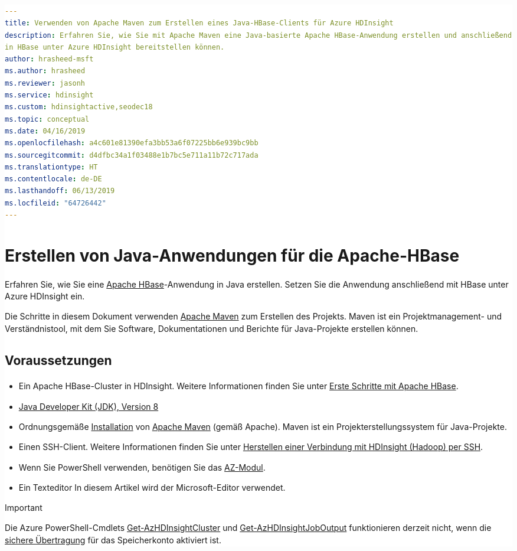 ```yaml
---
title: Verwenden von Apache Maven zum Erstellen eines Java-HBase-Clients für Azure HDInsight
description: Erfahren Sie, wie Sie mit Apache Maven eine Java-basierte Apache HBase-Anwendung erstellen und anschließend in HBase unter Azure HDInsight bereitstellen können.
author: hrasheed-msft
ms.author: hrasheed
ms.reviewer: jasonh
ms.service: hdinsight
ms.custom: hdinsightactive,seodec18
ms.topic: conceptual
ms.date: 04/16/2019
ms.openlocfilehash: a4c601e81390efa3bb53a6f07225bb6e939bc9bb
ms.sourcegitcommit: d4dfbc34a1f03488e1b7bc5e711a11b72c717ada
ms.translationtype: HT
ms.contentlocale: de-DE
ms.lasthandoff: 06/13/2019
ms.locfileid: "64726442"
---
```

# <a name="build-java-applications-for-apache-hbase"></a>Erstellen von Java-Anwendungen für die Apache-HBase

Erfahren Sie, wie Sie eine [Apache HBase](https://hbase.apache.org/)-Anwendung in Java erstellen. Setzen Sie die Anwendung anschließend mit HBase unter Azure HDInsight ein.

Die Schritte in diesem Dokument verwenden [Apache Maven](https://maven.apache.org/) zum Erstellen des Projekts. Maven ist ein Projektmanagement- und Verständnistool, mit dem Sie Software, Dokumentationen und Berichte für Java-Projekte erstellen können.

## <a name="prerequisites"></a>Voraussetzungen

* Ein Apache HBase-Cluster in HDInsight. Weitere Informationen finden Sie unter [Erste Schritte mit Apache HBase](./apache-hbase-tutorial-get-started-linux.md).

* [Java Developer Kit (JDK), Version 8](https://aka.ms/azure-jdks)

* Ordnungsgemäße [Installation](https://maven.apache.org/install.html) von [Apache Maven](https://maven.apache.org/download.cgi) (gemäß Apache).  Maven ist ein Projekterstellungssystem für Java-Projekte.

* Einen SSH-Client. Weitere Informationen finden Sie unter [Herstellen einer Verbindung mit HDInsight (Hadoop) per SSH](../hdinsight-hadoop-linux-use-ssh-unix.md).

* Wenn Sie PowerShell verwenden, benötigen Sie das [AZ-Modul](https://docs.microsoft.com/powershell/azure/overview).

* Ein Texteditor In diesem Artikel wird der Microsoft-Editor verwendet.

> [!IMPORTANT]  
> Die Azure PowerShell-Cmdlets [Get-AzHDInsightCluster](https://docs.microsoft.com/powershell/module/az.hdinsight/get-azhdinsightcluster) und [Get-AzHDInsightJobOutput](https://docs.microsoft.com/powershell/module/az.hdinsight/get-azhdinsightjoboutput) funktionieren derzeit nicht, wenn die [sichere Übertragung](../../storage/common/storage-require-secure-transfer.md) für das Speicherkonto aktiviert ist.
